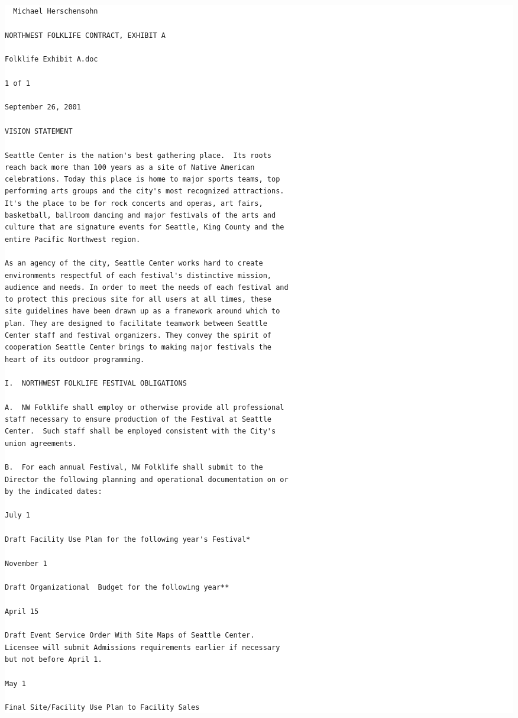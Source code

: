       Michael Herschensohn  
  
    NORTHWEST FOLKLIFE CONTRACT, EXHIBIT A  
  
    Folklife Exhibit A.doc  
  
    1 of 1  
  
    September 26, 2001  
  
    VISION STATEMENT  
  
    Seattle Center is the nation's best gathering place.  Its roots  
    reach back more than 100 years as a site of Native American  
    celebrations. Today this place is home to major sports teams, top  
    performing arts groups and the city's most recognized attractions.  
    It's the place to be for rock concerts and operas, art fairs,  
    basketball, ballroom dancing and major festivals of the arts and  
    culture that are signature events for Seattle, King County and the  
    entire Pacific Northwest region.  
  
    As an agency of the city, Seattle Center works hard to create  
    environments respectful of each festival's distinctive mission,  
    audience and needs. In order to meet the needs of each festival and  
    to protect this precious site for all users at all times, these  
    site guidelines have been drawn up as a framework around which to  
    plan. They are designed to facilitate teamwork between Seattle  
    Center staff and festival organizers. They convey the spirit of  
    cooperation Seattle Center brings to making major festivals the  
    heart of its outdoor programming.  
  
    I.  NORTHWEST FOLKLIFE FESTIVAL OBLIGATIONS  
  
    A.  NW Folklife shall employ or otherwise provide all professional  
    staff necessary to ensure production of the Festival at Seattle  
    Center.  Such staff shall be employed consistent with the City's  
    union agreements.  
  
    B.  For each annual Festival, NW Folklife shall submit to the  
    Director the following planning and operational documentation on or  
    by the indicated dates:  
  
    July 1  
  
    Draft Facility Use Plan for the following year's Festival*  
  
    November 1  
  
    Draft Organizational  Budget for the following year**  
  
    April 15  
  
    Draft Event Service Order With Site Maps of Seattle Center.  
    Licensee will submit Admissions requirements earlier if necessary  
    but not before April 1.  
  
    May 1  
  
    Final Site/Facility Use Plan to Facility Sales  
  